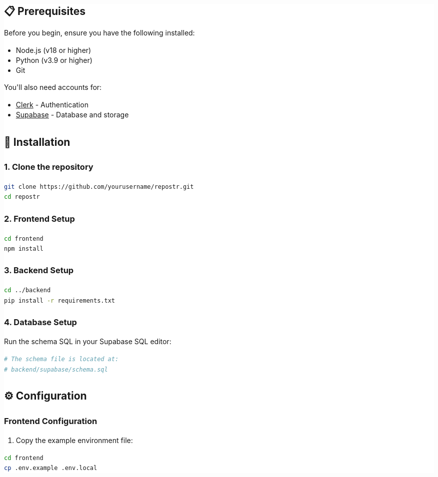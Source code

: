 ## 📋 Prerequisites

Before you begin, ensure you have the following installed:
- Node.js (v18 or higher)
- Python (v3.9 or higher)
- Git

You'll also need accounts for:
- [Clerk](https://clerk.com) - Authentication
- [Supabase](https://supabase.com) - Database and storage

## 🚀 Installation

### 1. Clone the repository

```bash
git clone https://github.com/yourusername/repostr.git
cd repostr
```

### 2. Frontend Setup

```bash
cd frontend
npm install
```

### 3. Backend Setup

```bash
cd ../backend
pip install -r requirements.txt
```

### 4. Database Setup

Run the schema SQL in your Supabase SQL editor:

```bash
# The schema file is located at:
# backend/supabase/schema.sql
```

## ⚙️ Configuration

### Frontend Configuration

1. Copy the example environment file:
```bash
cd frontend
cp .env.example .env.local
```
